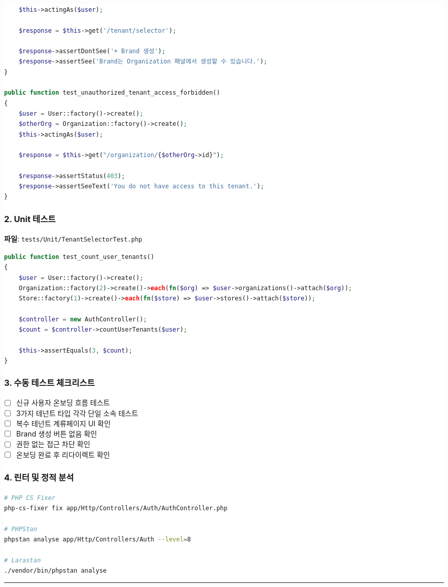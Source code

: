 ```php
    $this->actingAs($user);

    $response = $this->get('/tenant/selector');

    $response->assertDontSee('+ Brand 생성');
    $response->assertSee('Brand는 Organization 패널에서 생성할 수 있습니다.');
}

public function test_unauthorized_tenant_access_forbidden()
{
    $user = User::factory()->create();
    $otherOrg = Organization::factory()->create();
    $this->actingAs($user);

    $response = $this->get("/organization/{$otherOrg->id}");

    $response->assertStatus(403);
    $response->assertSeeText('You do not have access to this tenant.');
}
```

### 2. Unit 테스트
**파일**: `tests/Unit/TenantSelectorTest.php`

```php
public function test_count_user_tenants()
{
    $user = User::factory()->create();
    Organization::factory(2)->create()->each(fn($org) => $user->organizations()->attach($org));
    Store::factory(1)->create()->each(fn($store) => $user->stores()->attach($store));

    $controller = new AuthController();
    $count = $controller->countUserTenants($user);

    $this->assertEquals(3, $count);
}
```

### 3. 수동 테스트 체크리스트
- [ ] 신규 사용자 온보딩 흐름 테스트
- [ ] 3가지 테넌트 타입 각각 단일 소속 테스트
- [ ] 복수 테넌트 계류페이지 UI 확인
- [ ] Brand 생성 버튼 없음 확인
- [ ] 권한 없는 접근 차단 확인
- [ ] 온보딩 완료 후 리다이렉트 확인

### 4. 린터 및 정적 분석
```bash
# PHP CS Fixer
php-cs-fixer fix app/Http/Controllers/Auth/AuthController.php

# PHPStan
phpstan analyse app/Http/Controllers/Auth --level=8

# Larastan
./vendor/bin/phpstan analyse
```

---